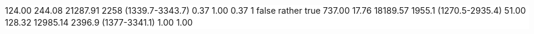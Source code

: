 </td>
<td style="text-align:left;">
124.00
</td>
<td style="text-align:left;">
244.08
</td>
<td style="text-align:left;">
21287.91
</td>
<td style="text-align:left;">
2258 (1339.7-3343.7)
</td>
<td style="text-align:left;">
0.37
</td>
<td style="text-align:left;">
1.00
</td>
<td style="text-align:left;">
0.37
</td>
<td style="text-align:left;">
1
</td>
</tr>
<tr>
<td style="text-align:left;padding-left: 2em;" indentlevel="1">
false
</td>
<td style="text-align:left;">
rather true
</td>
<td style="text-align:left;">
737.00
</td>
<td style="text-align:left;">
17.76
</td>
<td style="text-align:left;">
18189.57
</td>
<td style="text-align:left;">
1955.1 (1270.5-2935.4)
</td>
<td style="text-align:left;">
51.00
</td>
<td style="text-align:left;">
128.32
</td>
<td style="text-align:left;">
12985.14
</td>
<td style="text-align:left;">
2396.9 (1377-3341.1)
</td>
<td style="text-align:left;">
1.00
</td>
<td style="text-align:left;">
1.00
</td>
<td style="text-align:left;">